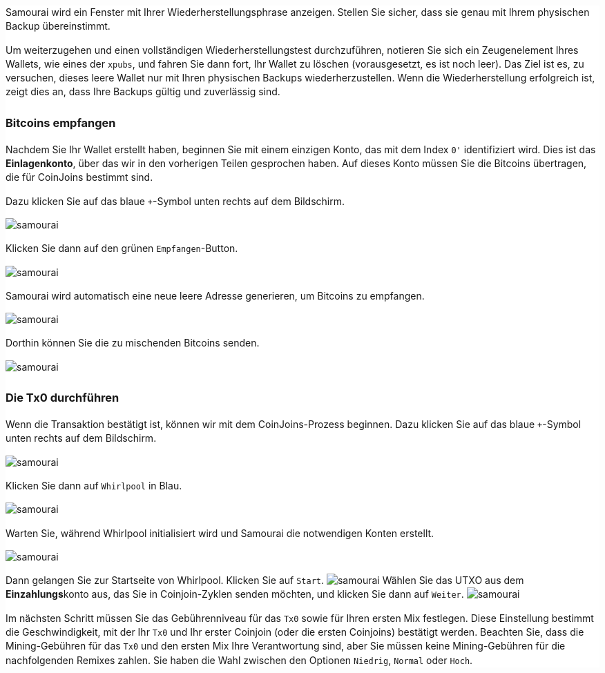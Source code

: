Samourai wird ein Fenster mit Ihrer Wiederherstellungsphrase anzeigen. Stellen Sie sicher, dass sie genau mit Ihrem physischen Backup übereinstimmt.

Um weiterzugehen und einen vollständigen Wiederherstellungstest durchzuführen, notieren Sie sich ein Zeugenelement Ihres Wallets, wie eines der `xpubs`, und fahren Sie dann fort, Ihr Wallet zu löschen (vorausgesetzt, es ist noch leer). Das Ziel ist es, zu versuchen, dieses leere Wallet nur mit Ihren physischen Backups wiederherzustellen. Wenn die Wiederherstellung erfolgreich ist, zeigt dies an, dass Ihre Backups gültig und zuverlässig sind.

### Bitcoins empfangen
Nachdem Sie Ihr Wallet erstellt haben, beginnen Sie mit einem einzigen Konto, das mit dem Index `0'` identifiziert wird. Dies ist das **Einlagenkonto**, über das wir in den vorherigen Teilen gesprochen haben. Auf dieses Konto müssen Sie die Bitcoins übertragen, die für CoinJoins bestimmt sind.

Dazu klicken Sie auf das blaue `+`-Symbol unten rechts auf dem Bildschirm.

![samourai](assets/notext/18.webp)

Klicken Sie dann auf den grünen `Empfangen`-Button.

![samourai](assets/notext/19.webp)

Samourai wird automatisch eine neue leere Adresse generieren, um Bitcoins zu empfangen.

![samourai](assets/notext/20.webp)

Dorthin können Sie die zu mischenden Bitcoins senden.

![samourai](assets/notext/21.webp)

### Die Tx0 durchführen
Wenn die Transaktion bestätigt ist, können wir mit dem CoinJoins-Prozess beginnen. Dazu klicken Sie auf das blaue `+`-Symbol unten rechts auf dem Bildschirm.

![samourai](assets/notext/22.webp)

Klicken Sie dann auf `Whirlpool` in Blau.

![samourai](assets/notext/23.webp)

Warten Sie, während Whirlpool initialisiert wird und Samourai die notwendigen Konten erstellt.

![samourai](assets/notext/24.webp)

Dann gelangen Sie zur Startseite von Whirlpool. Klicken Sie auf `Start`.
![samourai](assets/notext/25.webp)
Wählen Sie das UTXO aus dem **Einzahlungs**konto aus, das Sie in Coinjoin-Zyklen senden möchten, und klicken Sie dann auf `Weiter`.
![samourai](assets/notext/26.webp)

Im nächsten Schritt müssen Sie das Gebührenniveau für das `Tx0` sowie für Ihren ersten Mix festlegen. Diese Einstellung bestimmt die Geschwindigkeit, mit der Ihr `Tx0` und Ihr erster Coinjoin (oder die ersten Coinjoins) bestätigt werden. Beachten Sie, dass die Mining-Gebühren für das `Tx0` und den ersten Mix Ihre Verantwortung sind, aber Sie müssen keine Mining-Gebühren für die nachfolgenden Remixes zahlen. Sie haben die Wahl zwischen den Optionen `Niedrig`, `Normal` oder `Hoch`.
